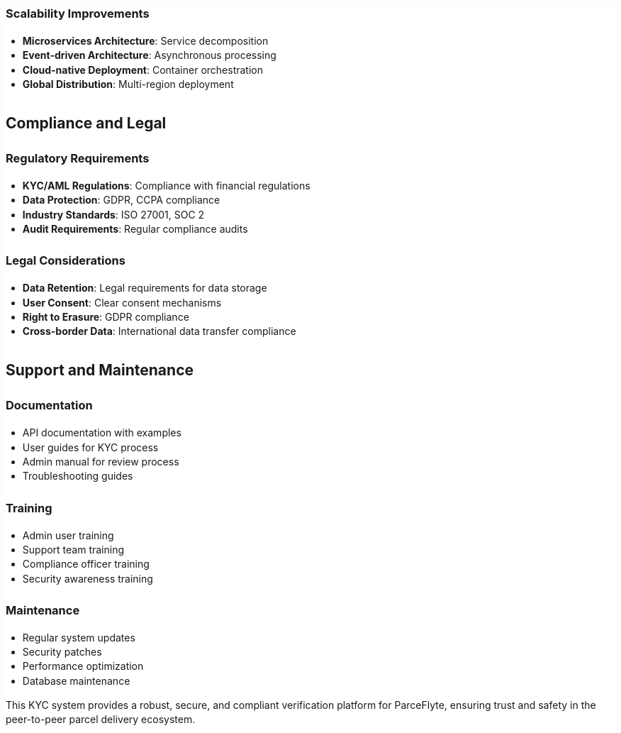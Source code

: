 ### Scalability Improvements
- **Microservices Architecture**: Service decomposition
- **Event-driven Architecture**: Asynchronous processing
- **Cloud-native Deployment**: Container orchestration
- **Global Distribution**: Multi-region deployment

## Compliance and Legal

### Regulatory Requirements
- **KYC/AML Regulations**: Compliance with financial regulations
- **Data Protection**: GDPR, CCPA compliance
- **Industry Standards**: ISO 27001, SOC 2
- **Audit Requirements**: Regular compliance audits

### Legal Considerations
- **Data Retention**: Legal requirements for data storage
- **User Consent**: Clear consent mechanisms
- **Right to Erasure**: GDPR compliance
- **Cross-border Data**: International data transfer compliance

## Support and Maintenance

### Documentation
- API documentation with examples
- User guides for KYC process
- Admin manual for review process
- Troubleshooting guides

### Training
- Admin user training
- Support team training
- Compliance officer training
- Security awareness training

### Maintenance
- Regular system updates
- Security patches
- Performance optimization
- Database maintenance

This KYC system provides a robust, secure, and compliant verification platform for ParceFlyte, ensuring trust and safety in the peer-to-peer parcel delivery ecosystem. 